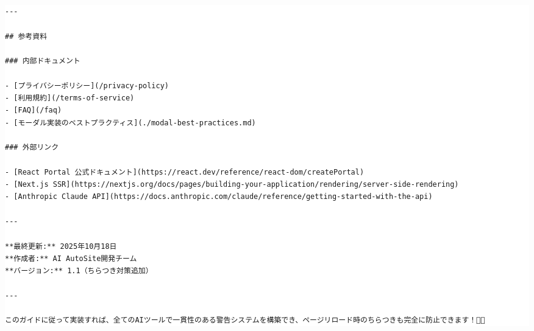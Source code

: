 ```tsx
---

## 参考資料

### 内部ドキュメント

- [プライバシーポリシー](/privacy-policy)
- [利用規約](/terms-of-service)
- [FAQ](/faq)
- [モーダル実装のベストプラクティス](./modal-best-practices.md)

### 外部リンク

- [React Portal 公式ドキュメント](https://react.dev/reference/react-dom/createPortal)
- [Next.js SSR](https://nextjs.org/docs/pages/building-your-application/rendering/server-side-rendering)
- [Anthropic Claude API](https://docs.anthropic.com/claude/reference/getting-started-with-the-api)

---

**最終更新:** 2025年10月18日  
**作成者:** AI AutoSite開発チーム  
**バージョン:** 1.1（ちらつき対策追加）

---

このガイドに従って実装すれば、全てのAIツールで一貫性のある警告システムを構築でき、ページリロード時のちらつきも完全に防止できます！🚀✨
